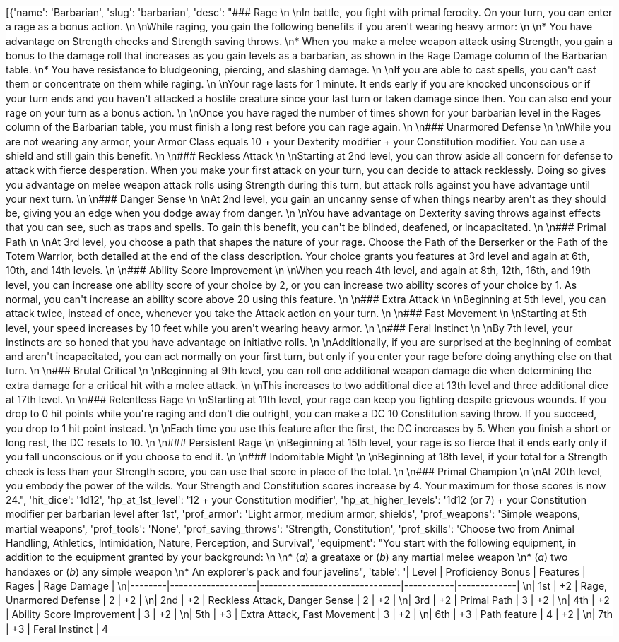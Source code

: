 [{'name': 'Barbarian', 'slug': 'barbarian', 'desc': "### Rage \n \nIn battle, you fight with primal ferocity. On your turn, you can enter a rage as a bonus action. \n \nWhile raging, you gain the following benefits if you aren't wearing heavy armor: \n \n* You have advantage on Strength checks and Strength saving throws. \n* When you make a melee weapon attack using Strength, you gain a bonus to the damage roll that increases as you gain levels as a barbarian, as shown in the Rage Damage column of the Barbarian table. \n* You have resistance to bludgeoning, piercing, and slashing damage. \n \nIf you are able to cast spells, you can't cast them or concentrate on them while raging. \n \nYour rage lasts for 1 minute. It ends early if you are knocked unconscious or if your turn ends and you haven't attacked a hostile creature since your last turn or taken damage since then. You can also end your rage on your turn as a bonus action. \n \nOnce you have raged the number of times shown for your barbarian level in the Rages column of the Barbarian table, you must finish a long rest before you can rage again. \n \n### Unarmored Defense \n \nWhile you are not wearing any armor, your Armor Class equals 10 + your Dexterity modifier + your Constitution modifier. You can use a shield and still gain this benefit. \n \n### Reckless Attack \n \nStarting at 2nd level, you can throw aside all concern for defense to attack with fierce desperation. When you make your first attack on your turn, you can decide to attack recklessly. Doing so gives you advantage on melee weapon attack rolls using Strength during this turn, but attack rolls against you have advantage until your next turn. \n \n### Danger Sense \n \nAt 2nd level, you gain an uncanny sense of when things nearby aren't as they should be, giving you an edge when you dodge away from danger. \n \nYou have advantage on Dexterity saving throws against effects that you can see, such as traps and spells. To gain this benefit, you can't be blinded, deafened, or incapacitated. \n \n### Primal Path \n \nAt 3rd level, you choose a path that shapes the nature of your rage. Choose the Path of the Berserker or the Path of the Totem Warrior, both detailed at the end of the class description. Your choice grants you features at 3rd level and again at 6th, 10th, and 14th levels. \n \n### Ability Score Improvement \n \nWhen you reach 4th level, and again at 8th, 12th, 16th, and 19th level, you can increase one ability score of your choice by 2, or you can increase two ability scores of your choice by 1. As normal, you can't increase an ability score above 20 using this feature. \n \n### Extra Attack \n \nBeginning at 5th level, you can attack twice, instead of once, whenever you take the Attack action on your turn. \n \n### Fast Movement \n \nStarting at 5th level, your speed increases by 10 feet while you aren't wearing heavy armor. \n \n### Feral Instinct \n \nBy 7th level, your instincts are so honed that you have advantage on initiative rolls. \n \nAdditionally, if you are surprised at the beginning of combat and aren't incapacitated, you can act normally on your first turn, but only if you enter your rage before doing anything else on that turn. \n \n### Brutal Critical \n \nBeginning at 9th level, you can roll one additional weapon damage die when determining the extra damage for a critical hit with a melee attack. \n \nThis increases to two additional dice at 13th level and three additional dice at 17th level. \n \n### Relentless Rage \n \nStarting at 11th level, your rage can keep you fighting despite grievous wounds. If you drop to 0 hit points while you're raging and don't die outright, you can make a DC 10 Constitution saving throw. If you succeed, you drop to 1 hit point instead. \n \nEach time you use this feature after the first, the DC increases by 5. When you finish a short or long rest, the DC resets to 10. \n \n### Persistent Rage \n \nBeginning at 15th level, your rage is so fierce that it ends early only if you fall unconscious or if you choose to end it. \n \n### Indomitable Might \n \nBeginning at 18th level, if your total for a Strength check is less than your Strength score, you can use that score in place of the total. \n \n### Primal Champion \n \nAt 20th level, you embody the power of the wilds. Your Strength and Constitution scores increase by 4. Your maximum for those scores is now 24.", 'hit_dice': '1d12', 'hp_at_1st_level': '12 + your Constitution modifier', 'hp_at_higher_levels': '1d12 (or 7) + your Constitution modifier per barbarian level after 1st', 'prof_armor': 'Light armor, medium armor, shields', 'prof_weapons': 'Simple weapons, martial weapons', 'prof_tools': 'None', 'prof_saving_throws': 'Strength, Constitution', 'prof_skills': 'Choose two from Animal Handling, Athletics, Intimidation, Nature, Perception, and Survival', 'equipment': "You start with the following equipment, in addition to the equipment granted by your background: \n \n* (*a*) a greataxe or (*b*) any martial melee weapon \n* (*a*) two handaxes or (*b*) any simple weapon \n* An explorer's pack and four javelins", 'table': '| Level  | Proficiency Bonus | Features                      | Rages     | Rage Damage | \n|--------|-------------------|-------------------------------|-----------|-------------| \n| 1st    | +2                | Rage, Unarmored Defense       | 2         | +2          | \n| 2nd    | +2                | Reckless Attack, Danger Sense | 2         | +2          | \n| 3rd    | +2                | Primal Path                   | 3         | +2          | \n| 4th    | +2                | Ability Score Improvement     | 3         | +2          | \n| 5th    | +3                | Extra Attack, Fast Movement   | 3         | +2          | \n| 6th    | +3                | Path feature                  | 4         | +2          | \n| 7th    | +3                | Feral Instinct                | 4